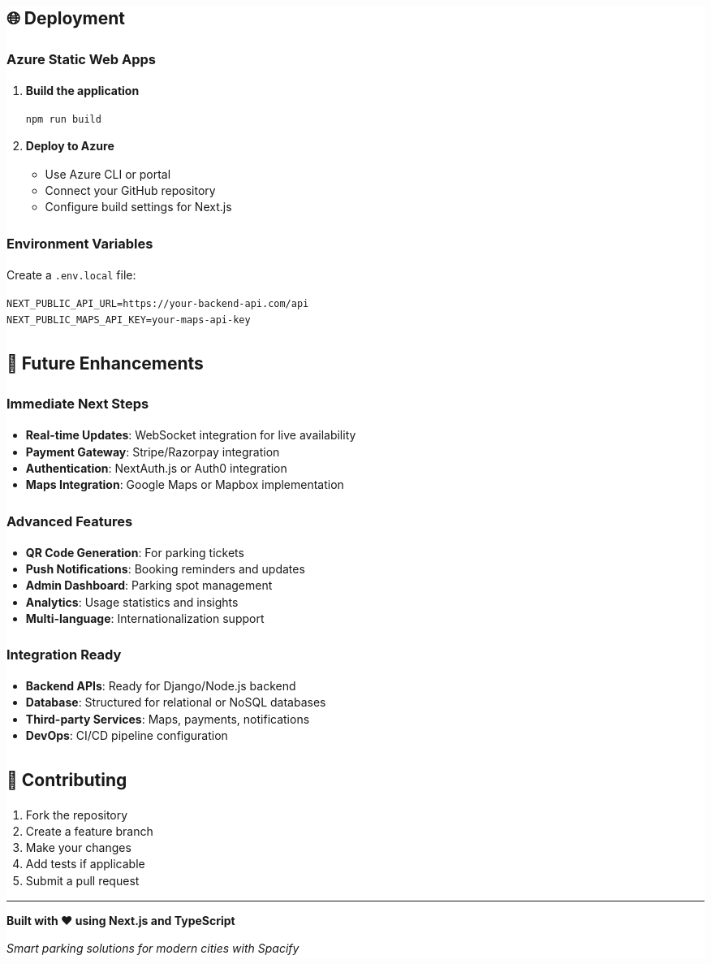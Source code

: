## 🌐 Deployment

### Azure Static Web Apps

1. **Build the application**
   ```bash
   npm run build
   ```

2. **Deploy to Azure**
   - Use Azure CLI or portal
   - Connect your GitHub repository
   - Configure build settings for Next.js

### Environment Variables

Create a `.env.local` file:

```env
NEXT_PUBLIC_API_URL=https://your-backend-api.com/api
NEXT_PUBLIC_MAPS_API_KEY=your-maps-api-key
```

## 🔄 Future Enhancements

### Immediate Next Steps
- **Real-time Updates**: WebSocket integration for live availability
- **Payment Gateway**: Stripe/Razorpay integration
- **Authentication**: NextAuth.js or Auth0 integration
- **Maps Integration**: Google Maps or Mapbox implementation

### Advanced Features
- **QR Code Generation**: For parking tickets
- **Push Notifications**: Booking reminders and updates
- **Admin Dashboard**: Parking spot management
- **Analytics**: Usage statistics and insights
- **Multi-language**: Internationalization support

### Integration Ready
- **Backend APIs**: Ready for Django/Node.js backend
- **Database**: Structured for relational or NoSQL databases
- **Third-party Services**: Maps, payments, notifications
- **DevOps**: CI/CD pipeline configuration

## 🤝 Contributing

1. Fork the repository
2. Create a feature branch
3. Make your changes
4. Add tests if applicable
5. Submit a pull request

---

**Built with ❤️ using Next.js and TypeScript**

*Smart parking solutions for modern cities with Spacify*
